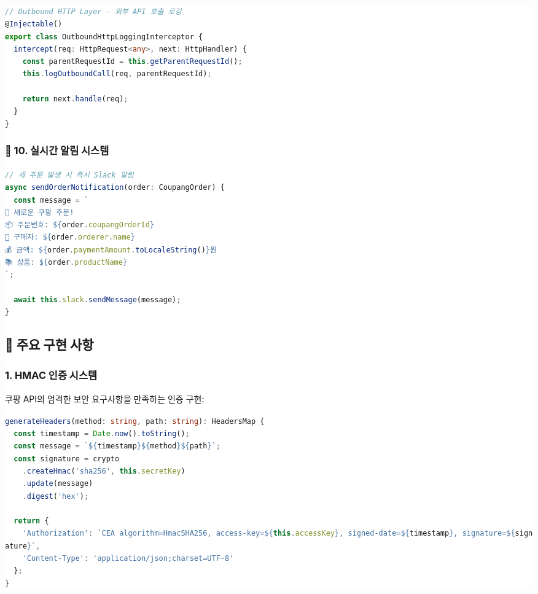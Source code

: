 ```typescript
// Outbound HTTP Layer - 외부 API 호출 로깅
@Injectable()
export class OutboundHttpLoggingInterceptor {
  intercept(req: HttpRequest<any>, next: HttpHandler) {
    const parentRequestId = this.getParentRequestId();
    this.logOutboundCall(req, parentRequestId);

    return next.handle(req);
  }
}
```

### 📱 10. 실시간 알림 시스템

```typescript
// 새 주문 발생 시 즉시 Slack 알림
async sendOrderNotification(order: CoupangOrder) {
  const message = `
🛒 새로운 쿠팡 주문!
📦 주문번호: ${order.coupangOrderId}
👤 구매자: ${order.orderer.name}
💰 금액: ${order.paymentAmount.toLocaleString()}원
📚 상품: ${order.productName}
`;

  await this.slack.sendMessage(message);
}
```

## 🎨 주요 구현 사항

### 1. HMAC 인증 시스템

쿠팡 API의 엄격한 보안 요구사항을 만족하는 인증 구현:

```typescript
generateHeaders(method: string, path: string): HeadersMap {
  const timestamp = Date.now().toString();
  const message = `${timestamp}${method}${path}`;
  const signature = crypto
    .createHmac('sha256', this.secretKey)
    .update(message)
    .digest('hex');

  return {
    'Authorization': `CEA algorithm=HmacSHA256, access-key=${this.accessKey}, signed-date=${timestamp}, signature=${signature}`,
    'Content-Type': 'application/json;charset=UTF-8'
  };
}
```
